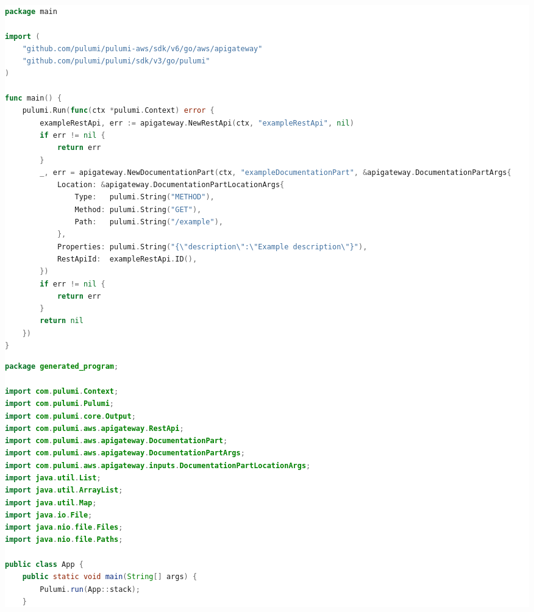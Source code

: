 </pulumi-choosable>
</div>


<div>
<pulumi-choosable type="language" values="go">

```go
package main

import (
	"github.com/pulumi/pulumi-aws/sdk/v6/go/aws/apigateway"
	"github.com/pulumi/pulumi/sdk/v3/go/pulumi"
)

func main() {
	pulumi.Run(func(ctx *pulumi.Context) error {
		exampleRestApi, err := apigateway.NewRestApi(ctx, "exampleRestApi", nil)
		if err != nil {
			return err
		}
		_, err = apigateway.NewDocumentationPart(ctx, "exampleDocumentationPart", &apigateway.DocumentationPartArgs{
			Location: &apigateway.DocumentationPartLocationArgs{
				Type:   pulumi.String("METHOD"),
				Method: pulumi.String("GET"),
				Path:   pulumi.String("/example"),
			},
			Properties: pulumi.String("{\"description\":\"Example description\"}"),
			RestApiId:  exampleRestApi.ID(),
		})
		if err != nil {
			return err
		}
		return nil
	})
}
```


</pulumi-choosable>
</div>


<div>
<pulumi-choosable type="language" values="java">

```java
package generated_program;

import com.pulumi.Context;
import com.pulumi.Pulumi;
import com.pulumi.core.Output;
import com.pulumi.aws.apigateway.RestApi;
import com.pulumi.aws.apigateway.DocumentationPart;
import com.pulumi.aws.apigateway.DocumentationPartArgs;
import com.pulumi.aws.apigateway.inputs.DocumentationPartLocationArgs;
import java.util.List;
import java.util.ArrayList;
import java.util.Map;
import java.io.File;
import java.nio.file.Files;
import java.nio.file.Paths;

public class App {
    public static void main(String[] args) {
        Pulumi.run(App::stack);
    }
```